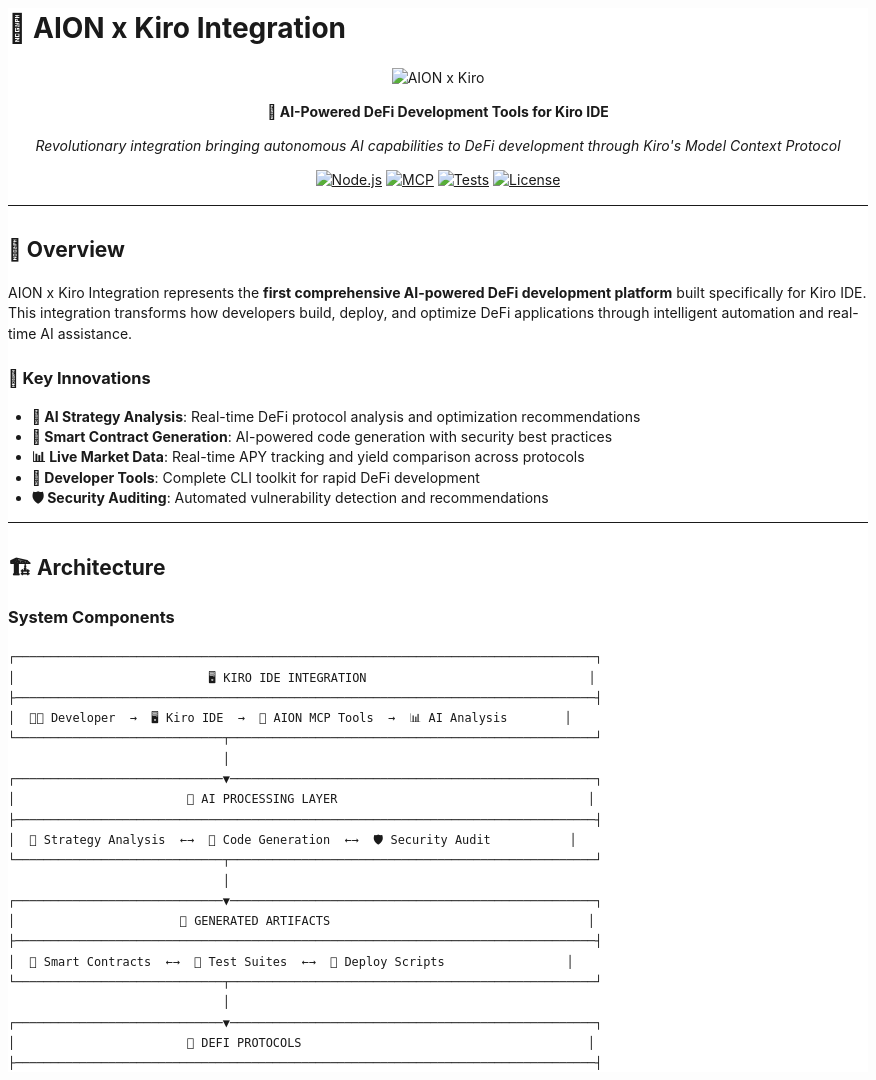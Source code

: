 # 🚀 AION x Kiro Integration

<div align="center">

![AION x Kiro](https://img.shields.io/badge/AION%20x%20Kiro-AI%20DeFi%20Tools-gold?style=for-the-badge&logo=ethereum&logoColor=white)

**🤖 AI-Powered DeFi Development Tools for Kiro IDE**

*Revolutionary integration bringing autonomous AI capabilities to DeFi development through Kiro's Model Context Protocol*

[![Node.js](https://img.shields.io/badge/Node.js-18+-339933?style=flat-square&logo=node.js)](https://nodejs.org/)
[![MCP](https://img.shields.io/badge/MCP-Compatible-blue?style=flat-square)](https://modelcontextprotocol.io/)
[![Tests](https://img.shields.io/badge/Tests-Passing-brightgreen?style=flat-square)](tests/)
[![License](https://img.shields.io/badge/License-MIT-green?style=flat-square)](LICENSE)

</div>

---

## 🎯 Overview

AION x Kiro Integration represents the **first comprehensive AI-powered DeFi development platform** built specifically for Kiro IDE. This integration transforms how developers build, deploy, and optimize DeFi applications through intelligent automation and real-time AI assistance.

### 🌟 Key Innovations

- **🧠 AI Strategy Analysis**: Real-time DeFi protocol analysis and optimization recommendations
- **🤖 Smart Contract Generation**: AI-powered code generation with security best practices
- **📊 Live Market Data**: Real-time APY tracking and yield comparison across protocols
- **🔧 Developer Tools**: Complete CLI toolkit for rapid DeFi development
- **🛡️ Security Auditing**: Automated vulnerability detection and recommendations

---

## 🏗️ Architecture

### System Components

```
┌─────────────────────────────────────────────────────────────────────────────────┐
│                           🖥️ KIRO IDE INTEGRATION                               │
├─────────────────────────────────────────────────────────────────────────────────┤
│  👨‍💻 Developer  →  🖥️ Kiro IDE  →  🤖 AION MCP Tools  →  📊 AI Analysis        │
└─────────────────────────────┬───────────────────────────────────────────────────┘
                              │
┌─────────────────────────────▼───────────────────────────────────────────────────┐
│                        🧠 AI PROCESSING LAYER                                   │
├─────────────────────────────────────────────────────────────────────────────────┤
│  🎯 Strategy Analysis  ←→  🔧 Code Generation  ←→  🛡️ Security Audit           │
└─────────────────────────────┬───────────────────────────────────────────────────┘
                              │
┌─────────────────────────────▼───────────────────────────────────────────────────┐
│                       📄 GENERATED ARTIFACTS                                    │
├─────────────────────────────────────────────────────────────────────────────────┤
│  📄 Smart Contracts  ←→  🧪 Test Suites  ←→  🚀 Deploy Scripts                 │
└─────────────────────────────┬───────────────────────────────────────────────────┘
                              │
┌─────────────────────────────▼───────────────────────────────────────────────────┐
│                        🏦 DEFI PROTOCOLS                                        │
├─────────────────────────────────────────────────────────────────────────────────┤
```